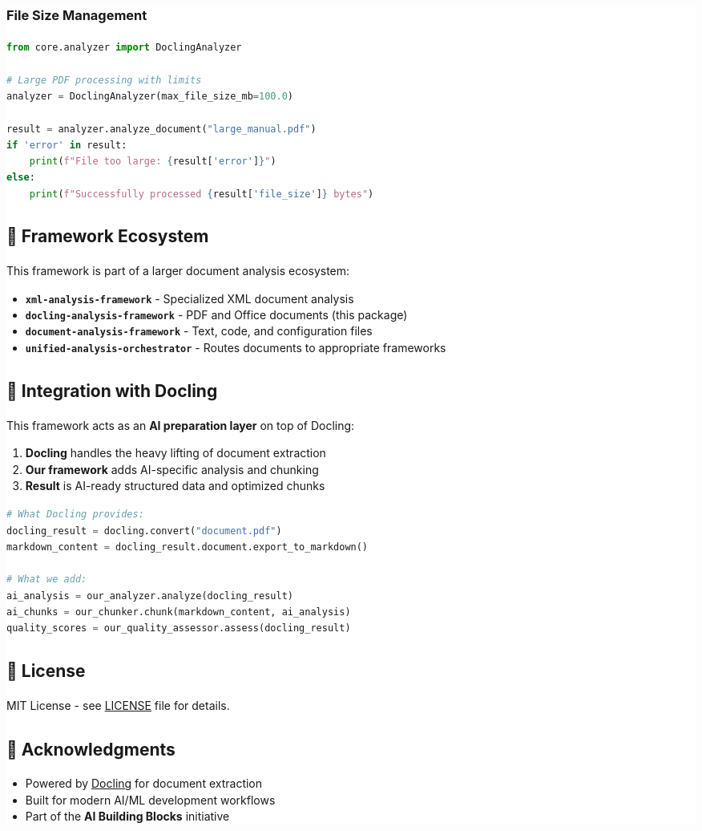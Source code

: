### File Size Management
```python
from core.analyzer import DoclingAnalyzer

# Large PDF processing with limits
analyzer = DoclingAnalyzer(max_file_size_mb=100.0)

result = analyzer.analyze_document("large_manual.pdf")
if 'error' in result:
    print(f"File too large: {result['error']}")
else:
    print(f"Successfully processed {result['file_size']} bytes")
```

## 🧪 Framework Ecosystem

This framework is part of a larger document analysis ecosystem:

- **`xml-analysis-framework`** - Specialized XML document analysis
- **`docling-analysis-framework`** - PDF and Office documents (this package)
- **`document-analysis-framework`** - Text, code, and configuration files  
- **`unified-analysis-orchestrator`** - Routes documents to appropriate frameworks

## 🔗 Integration with Docling

This framework acts as an **AI preparation layer** on top of Docling:

1. **Docling** handles the heavy lifting of document extraction
2. **Our framework** adds AI-specific analysis and chunking
3. **Result** is AI-ready structured data and optimized chunks

```python
# What Docling provides:
docling_result = docling.convert("document.pdf")
markdown_content = docling_result.document.export_to_markdown()

# What we add:
ai_analysis = our_analyzer.analyze(docling_result)
ai_chunks = our_chunker.chunk(markdown_content, ai_analysis)
quality_scores = our_quality_assessor.assess(docling_result)
```

## 📄 License

MIT License - see [LICENSE](LICENSE) file for details.

## 🙏 Acknowledgments

- Powered by [Docling](https://github.com/DS4SD/docling) for document extraction
- Built for modern AI/ML development workflows
- Part of the **AI Building Blocks** initiative